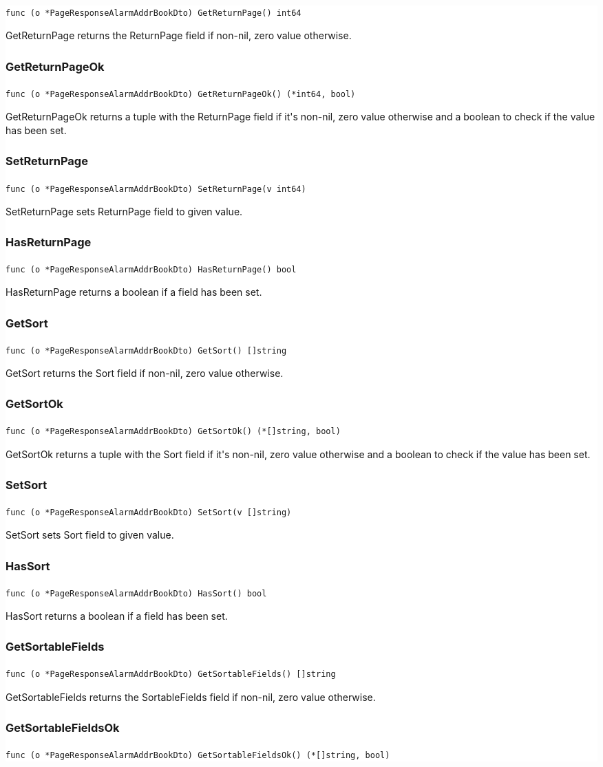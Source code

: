 `func (o *PageResponseAlarmAddrBookDto) GetReturnPage() int64`

GetReturnPage returns the ReturnPage field if non-nil, zero value otherwise.

### GetReturnPageOk

`func (o *PageResponseAlarmAddrBookDto) GetReturnPageOk() (*int64, bool)`

GetReturnPageOk returns a tuple with the ReturnPage field if it's non-nil, zero value otherwise
and a boolean to check if the value has been set.

### SetReturnPage

`func (o *PageResponseAlarmAddrBookDto) SetReturnPage(v int64)`

SetReturnPage sets ReturnPage field to given value.

### HasReturnPage

`func (o *PageResponseAlarmAddrBookDto) HasReturnPage() bool`

HasReturnPage returns a boolean if a field has been set.

### GetSort

`func (o *PageResponseAlarmAddrBookDto) GetSort() []string`

GetSort returns the Sort field if non-nil, zero value otherwise.

### GetSortOk

`func (o *PageResponseAlarmAddrBookDto) GetSortOk() (*[]string, bool)`

GetSortOk returns a tuple with the Sort field if it's non-nil, zero value otherwise
and a boolean to check if the value has been set.

### SetSort

`func (o *PageResponseAlarmAddrBookDto) SetSort(v []string)`

SetSort sets Sort field to given value.

### HasSort

`func (o *PageResponseAlarmAddrBookDto) HasSort() bool`

HasSort returns a boolean if a field has been set.

### GetSortableFields

`func (o *PageResponseAlarmAddrBookDto) GetSortableFields() []string`

GetSortableFields returns the SortableFields field if non-nil, zero value otherwise.

### GetSortableFieldsOk

`func (o *PageResponseAlarmAddrBookDto) GetSortableFieldsOk() (*[]string, bool)`
